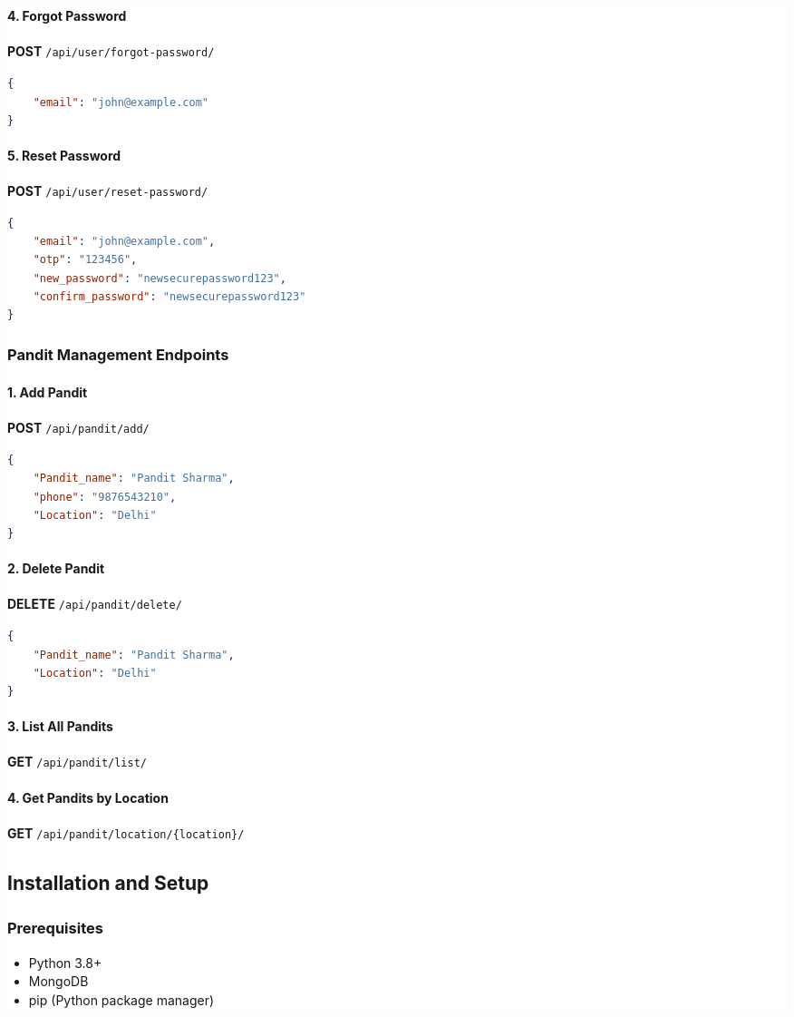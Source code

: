 #### 4. Forgot Password
**POST** `/api/user/forgot-password/`
```json
{
    "email": "john@example.com"
}
```

#### 5. Reset Password
**POST** `/api/user/reset-password/`
```json
{
    "email": "john@example.com",
    "otp": "123456",
    "new_password": "newsecurepassword123",
    "confirm_password": "newsecurepassword123"
}
```

### Pandit Management Endpoints

#### 1. Add Pandit
**POST** `/api/pandit/add/`
```json
{
    "Pandit_name": "Pandit Sharma",
    "phone": "9876543210",
    "Location": "Delhi"
}
```

#### 2. Delete Pandit
**DELETE** `/api/pandit/delete/`
```json
{
    "Pandit_name": "Pandit Sharma",
    "Location": "Delhi"
}
```

#### 3. List All Pandits
**GET** `/api/pandit/list/`

#### 4. Get Pandits by Location
**GET** `/api/pandit/location/{location}/`

## Installation and Setup

### Prerequisites
- Python 3.8+
- MongoDB
- pip (Python package manager)
